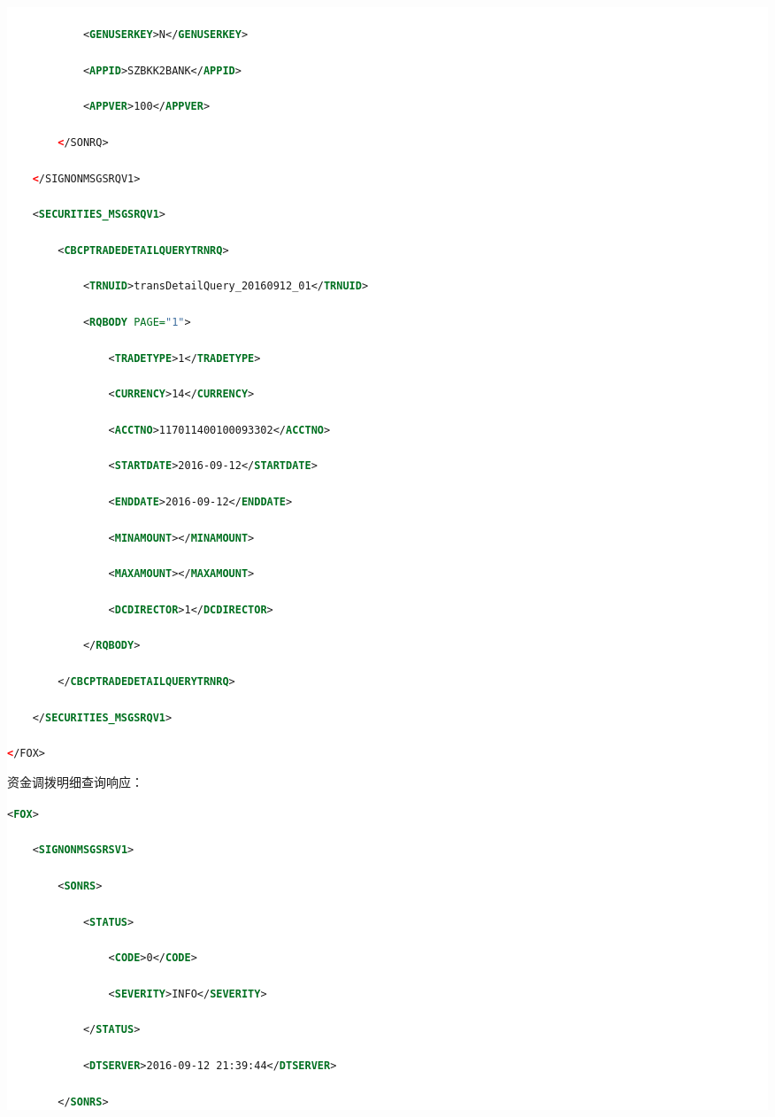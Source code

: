 ```xml

            <GENUSERKEY>N</GENUSERKEY>

            <APPID>SZBKK2BANK</APPID>

            <APPVER>100</APPVER>

        </SONRQ>

    </SIGNONMSGSRQV1>

    <SECURITIES_MSGSRQV1>

        <CBCPTRADEDETAILQUERYTRNRQ>

            <TRNUID>transDetailQuery_20160912_01</TRNUID>

            <RQBODY PAGE="1">

				<TRADETYPE>1</TRADETYPE>

				<CURRENCY>14</CURRENCY>

				<ACCTNO>117011400100093302</ACCTNO>

				<STARTDATE>2016-09-12</STARTDATE>

				<ENDDATE>2016-09-12</ENDDATE>

				<MINAMOUNT></MINAMOUNT>

				<MAXAMOUNT></MAXAMOUNT>

				<DCDIRECTOR>1</DCDIRECTOR>

			</RQBODY>

        </CBCPTRADEDETAILQUERYTRNRQ>

    </SECURITIES_MSGSRQV1>

</FOX>
```

资金调拨明细查询响应：

```xml
<FOX>

    <SIGNONMSGSRSV1>

        <SONRS>

            <STATUS>

                <CODE>0</CODE>

                <SEVERITY>INFO</SEVERITY>

            </STATUS>

            <DTSERVER>2016-09-12 21:39:44</DTSERVER>

        </SONRS>
```